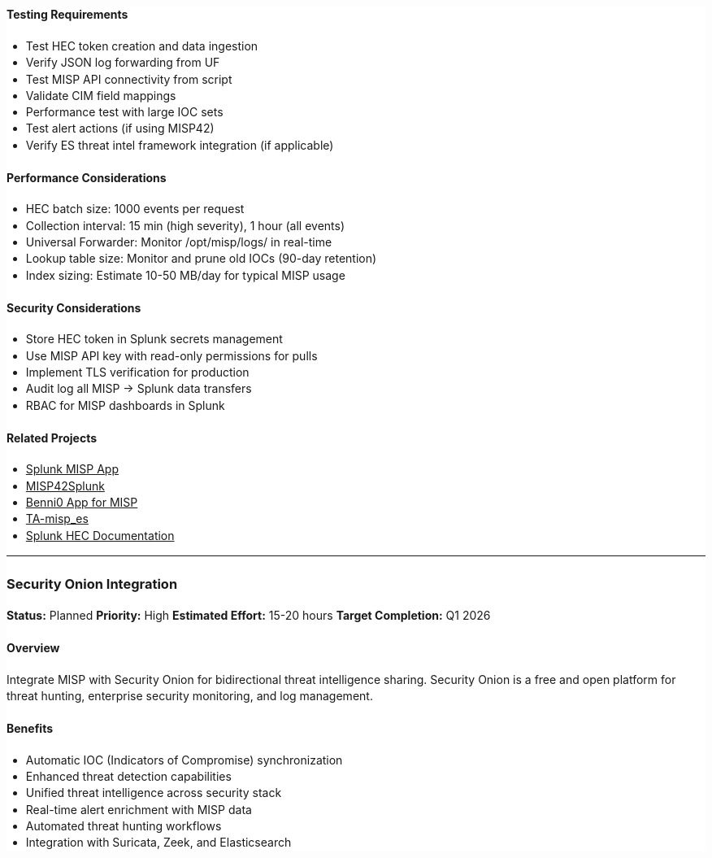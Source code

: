 #### Testing Requirements

- Test HEC token creation and data ingestion
- Verify JSON log forwarding from UF
- Test MISP API connectivity from script
- Validate CIM field mappings
- Performance test with large IOC sets
- Test alert actions (if using MISP42)
- Verify ES threat intel framework integration (if applicable)

#### Performance Considerations

- HEC batch size: 1000 events per request
- Collection interval: 15 min (high severity), 1 hour (all events)
- Universal Forwarder: Monitor /opt/misp/logs/ in real-time
- Lookup table size: Monitor and prune old IOCs (90-day retention)
- Index sizing: Estimate 10-50 MB/day for typical MISP usage

#### Security Considerations

- Store HEC token in Splunk secrets management
- Use MISP API key with read-only permissions for pulls
- Implement TLS verification for production
- Audit log all MISP → Splunk data transfers
- RBAC for MISP dashboards in Splunk

#### Related Projects

- [Splunk MISP App](https://splunkbase.splunk.com/app/5820)
- [MISP42Splunk](https://splunkbase.splunk.com/app/4335)
- [Benni0 App for MISP](https://splunkbase.splunk.com/app/7536)
- [TA-misp_es](https://github.com/splunk/TA-misp_es)
- [Splunk HEC Documentation](https://docs.splunk.com/Documentation/Splunk/latest/Data/UsetheHTTPEventCollector)

---

### Security Onion Integration

**Status:** Planned
**Priority:** High
**Estimated Effort:** 15-20 hours
**Target Completion:** Q1 2026

#### Overview

Integrate MISP with Security Onion for bidirectional threat intelligence sharing. Security Onion is a free and open platform for threat hunting, enterprise security monitoring, and log management.

#### Benefits

- Automatic IOC (Indicators of Compromise) synchronization
- Enhanced threat detection capabilities
- Unified threat intelligence across security stack
- Real-time alert enrichment with MISP data
- Automated threat hunting workflows
- Integration with Suricata, Zeek, and Elasticsearch
